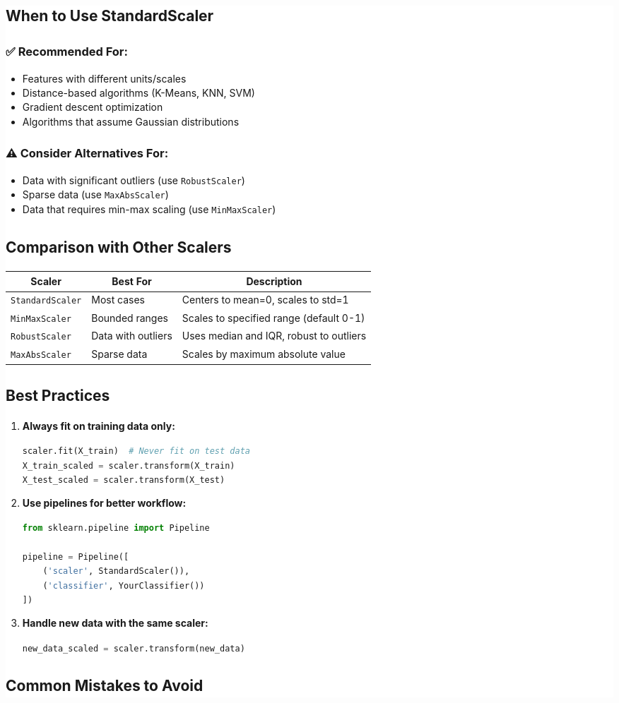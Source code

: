 ## When to Use StandardScaler

### ✅ Recommended For:
- Features with different units/scales
- Distance-based algorithms (K-Means, KNN, SVM)
- Gradient descent optimization
- Algorithms that assume Gaussian distributions

### ⚠️ Consider Alternatives For:
- Data with significant outliers (use `RobustScaler`)
- Sparse data (use `MaxAbsScaler`)
- Data that requires min-max scaling (use `MinMaxScaler`)

## Comparison with Other Scalers

| Scaler | Best For | Description |
|--------|----------|-------------|
| `StandardScaler` | Most cases | Centers to mean=0, scales to std=1 |
| `MinMaxScaler` | Bounded ranges | Scales to specified range (default 0-1) |
| `RobustScaler` | Data with outliers | Uses median and IQR, robust to outliers |
| `MaxAbsScaler` | Sparse data | Scales by maximum absolute value |

## Best Practices

1. **Always fit on training data only:**
   ```python
   scaler.fit(X_train)  # Never fit on test data
   X_train_scaled = scaler.transform(X_train)
   X_test_scaled = scaler.transform(X_test)
   ```

2. **Use pipelines for better workflow:**
   ```python
   from sklearn.pipeline import Pipeline
   
   pipeline = Pipeline([
       ('scaler', StandardScaler()),
       ('classifier', YourClassifier())
   ])
   ```

3. **Handle new data with the same scaler:**
   ```python
   new_data_scaled = scaler.transform(new_data)
   ```

## Common Mistakes to Avoid
